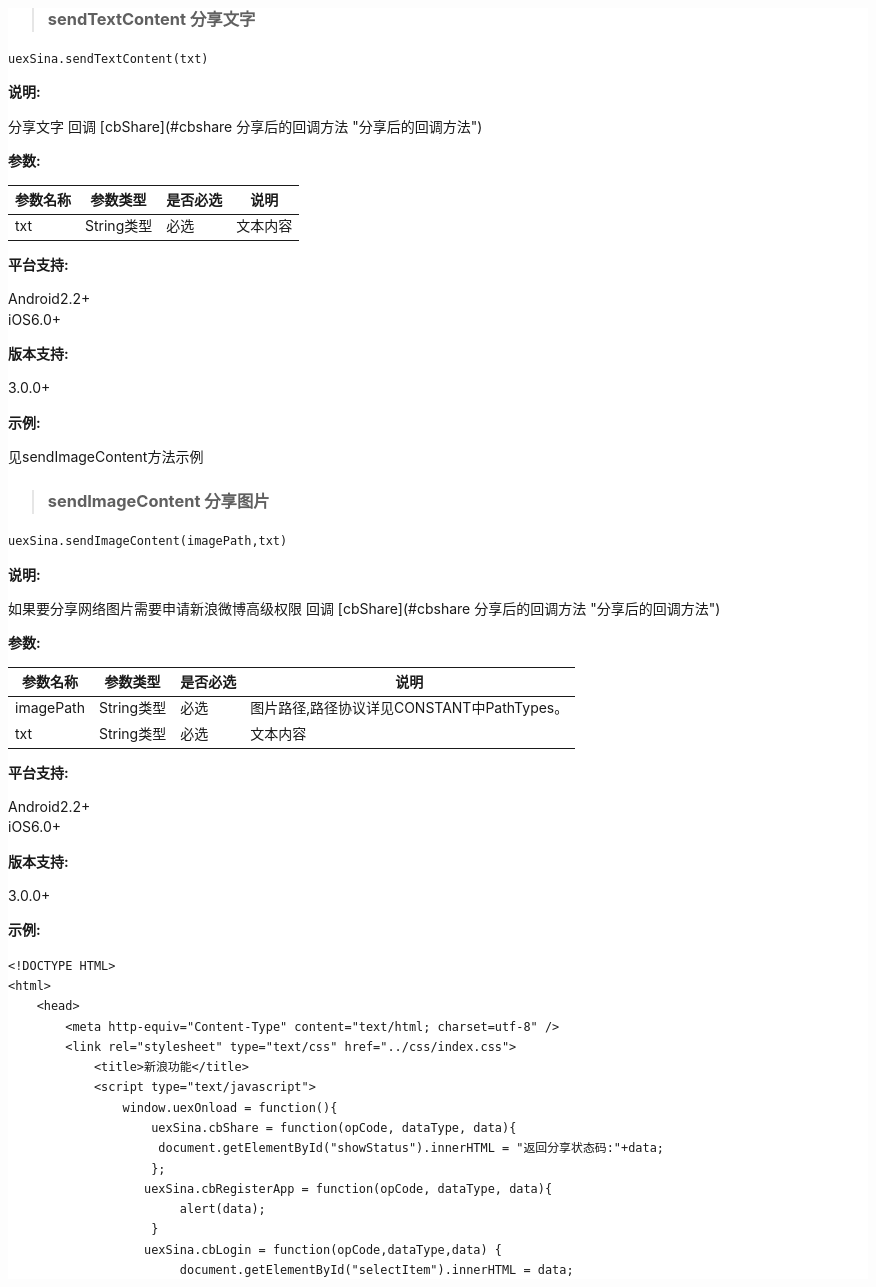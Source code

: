 > ### sendTextContent 分享文字

`uexSina.sendTextContent(txt)`

**说明:**

分享文字 回调 [cbShare](#cbshare 分享后的回调方法 "分享后的回调方法")

**参数:**

|  参数名称 | 参数类型  | 是否必选  |  说明 |
| ----- | ----- | ----- | ----- |
| txt| String类型| 必选 | 文本内容   |
 

**平台支持:**

Android2.2+  
iOS6.0+ 

**版本支持:**

3.0.0+  

**示例:**

见sendImageContent方法示例 

> ### sendImageContent 分享图片

`uexSina.sendImageContent(imagePath,txt)`

**说明:**

如果要分享网络图片需要申请新浪微博高级权限
回调 [cbShare](#cbshare 分享后的回调方法 "分享后的回调方法")

**参数:**

|  参数名称 | 参数类型  | 是否必选  |  说明 |
| ----- | ----- | ----- | ----- |
| imagePath| String类型| 必选 | 图片路径,路径协议详见CONSTANT中PathTypes。   |
| txt|String类型 | 必选 | 文本内容 |
 

**平台支持:**

Android2.2+  
iOS6.0+ 

**版本支持:**

3.0.0+  

**示例:**

```
<!DOCTYPE HTML>
<html>
    <head>
        <meta http-equiv="Content-Type" content="text/html; charset=utf-8" />
        <link rel="stylesheet" type="text/css" href="../css/index.css">
            <title>新浪功能</title>
            <script type="text/javascript">
                window.uexOnload = function(){
                    uexSina.cbShare = function(opCode, dataType, data){
                     document.getElementById("showStatus").innerHTML = "返回分享状态码:"+data;
                    };
                   uexSina.cbRegisterApp = function(opCode, dataType, data){
                        alert(data);
                    }
                   uexSina.cbLogin = function(opCode,dataType,data) {
                        document.getElementById("selectItem").innerHTML = data;
```